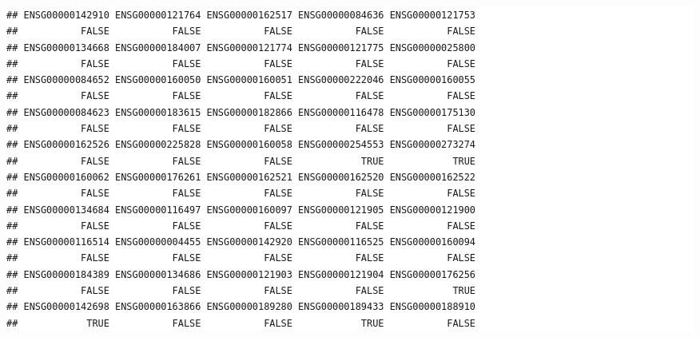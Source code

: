     ## ENSG00000142910 ENSG00000121764 ENSG00000162517 ENSG00000084636 ENSG00000121753 
    ##           FALSE           FALSE           FALSE           FALSE           FALSE 
    ## ENSG00000134668 ENSG00000184007 ENSG00000121774 ENSG00000121775 ENSG00000025800 
    ##           FALSE           FALSE           FALSE           FALSE           FALSE 
    ## ENSG00000084652 ENSG00000160050 ENSG00000160051 ENSG00000222046 ENSG00000160055 
    ##           FALSE           FALSE           FALSE           FALSE           FALSE 
    ## ENSG00000084623 ENSG00000183615 ENSG00000182866 ENSG00000116478 ENSG00000175130 
    ##           FALSE           FALSE           FALSE           FALSE           FALSE 
    ## ENSG00000162526 ENSG00000225828 ENSG00000160058 ENSG00000254553 ENSG00000273274 
    ##           FALSE           FALSE           FALSE            TRUE            TRUE 
    ## ENSG00000160062 ENSG00000176261 ENSG00000162521 ENSG00000162520 ENSG00000162522 
    ##           FALSE           FALSE           FALSE           FALSE           FALSE 
    ## ENSG00000134684 ENSG00000116497 ENSG00000160097 ENSG00000121905 ENSG00000121900 
    ##           FALSE           FALSE           FALSE           FALSE           FALSE 
    ## ENSG00000116514 ENSG00000004455 ENSG00000142920 ENSG00000116525 ENSG00000160094 
    ##           FALSE           FALSE           FALSE           FALSE           FALSE 
    ## ENSG00000184389 ENSG00000134686 ENSG00000121903 ENSG00000121904 ENSG00000176256 
    ##           FALSE           FALSE           FALSE           FALSE            TRUE 
    ## ENSG00000142698 ENSG00000163866 ENSG00000189280 ENSG00000189433 ENSG00000188910 
    ##            TRUE           FALSE           FALSE            TRUE           FALSE 